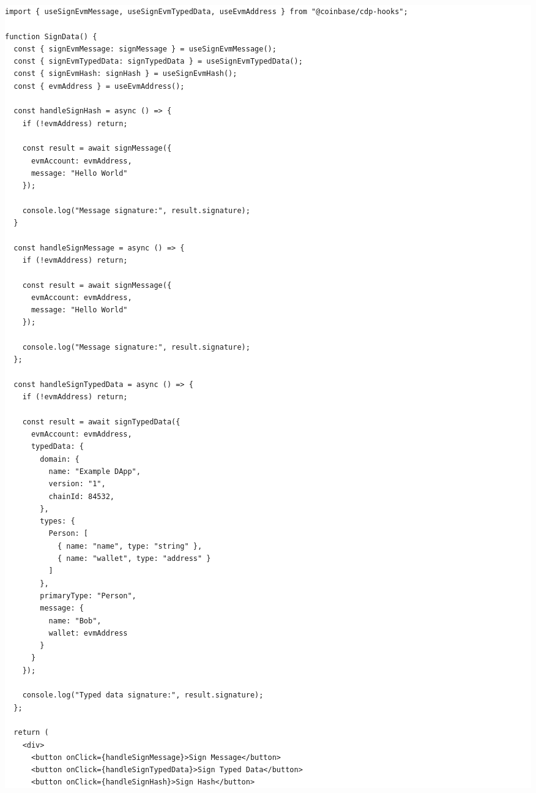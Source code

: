 ```tsx lines
import { useSignEvmMessage, useSignEvmTypedData, useEvmAddress } from "@coinbase/cdp-hooks";

function SignData() {
  const { signEvmMessage: signMessage } = useSignEvmMessage();
  const { signEvmTypedData: signTypedData } = useSignEvmTypedData();
  const { signEvmHash: signHash } = useSignEvmHash();
  const { evmAddress } = useEvmAddress();

  const handleSignHash = async () => {
    if (!evmAddress) return;

    const result = await signMessage({
      evmAccount: evmAddress,
      message: "Hello World"
    });

    console.log("Message signature:", result.signature);
  }

  const handleSignMessage = async () => {
    if (!evmAddress) return;

    const result = await signMessage({
      evmAccount: evmAddress,
      message: "Hello World"
    });

    console.log("Message signature:", result.signature);
  };

  const handleSignTypedData = async () => {
    if (!evmAddress) return;

    const result = await signTypedData({
      evmAccount: evmAddress,
      typedData: {
        domain: {
          name: "Example DApp",
          version: "1",
          chainId: 84532,
        },
        types: {
          Person: [
            { name: "name", type: "string" },
            { name: "wallet", type: "address" }
          ]
        },
        primaryType: "Person",
        message: {
          name: "Bob",
          wallet: evmAddress
        }
      }
    });

    console.log("Typed data signature:", result.signature);
  };

  return (
    <div>
      <button onClick={handleSignMessage}>Sign Message</button>
      <button onClick={handleSignTypedData}>Sign Typed Data</button>
      <button onClick={handleSignHash}>Sign Hash</button>
```